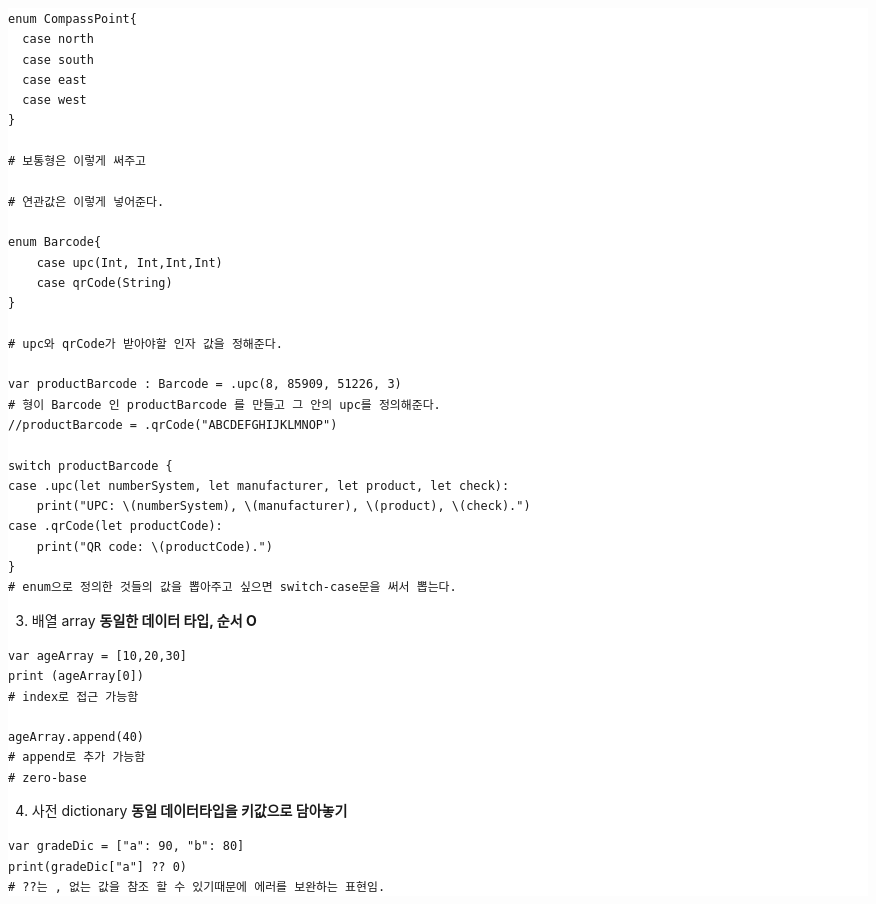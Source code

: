 ```
enum CompassPoint{
  case north
  case south
  case east
  case west
}

# 보통형은 이렇게 써주고

# 연관값은 이렇게 넣어준다.

enum Barcode{
    case upc(Int, Int,Int,Int)
    case qrCode(String)
}

# upc와 qrCode가 받아야할 인자 값을 정해준다.

var productBarcode : Barcode = .upc(8, 85909, 51226, 3)
# 형이 Barcode 인 productBarcode 를 만들고 그 안의 upc를 정의해준다.
//productBarcode = .qrCode("ABCDEFGHIJKLMNOP")

switch productBarcode {
case .upc(let numberSystem, let manufacturer, let product, let check):
    print("UPC: \(numberSystem), \(manufacturer), \(product), \(check).")
case .qrCode(let productCode):
    print("QR code: \(productCode).")
}
# enum으로 정의한 것들의 값을 뽑아주고 싶으면 switch-case문을 써서 뽑는다.

```

3. 배열 array
**동일한 데이터 타입, 순서 O**
```
var ageArray = [10,20,30]
print (ageArray[0])
# index로 접근 가능함

ageArray.append(40)
# append로 추가 가능함
# zero-base
```

4. 사전 dictionary
**동일 데이터타입을 키값으로 담아놓기**

```
var gradeDic = ["a": 90, "b": 80]
print(gradeDic["a"] ?? 0)
# ??는 , 없는 값을 참조 할 수 있기때문에 에러를 보완하는 표현임.
```
